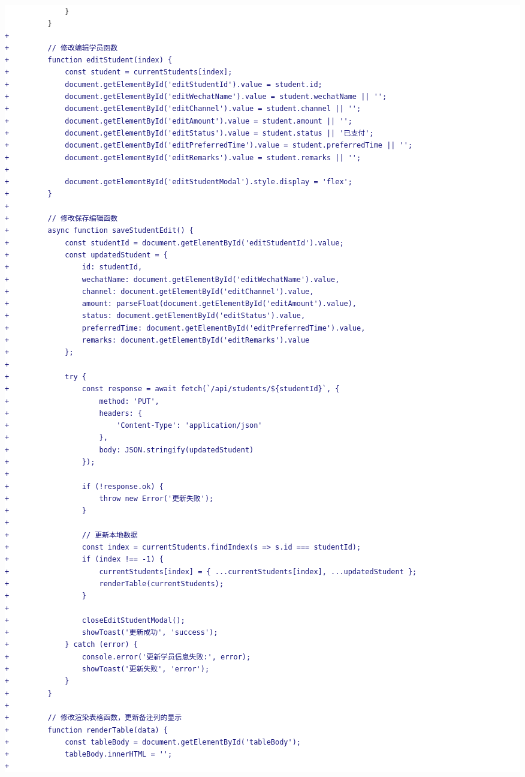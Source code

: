 ```diff
              }
          }
+ 
+         // 修改编辑学员函数
+         function editStudent(index) {
+             const student = currentStudents[index];
+             document.getElementById('editStudentId').value = student.id;
+             document.getElementById('editWechatName').value = student.wechatName || '';
+             document.getElementById('editChannel').value = student.channel || '';
+             document.getElementById('editAmount').value = student.amount || '';
+             document.getElementById('editStatus').value = student.status || '已支付';
+             document.getElementById('editPreferredTime').value = student.preferredTime || '';
+             document.getElementById('editRemarks').value = student.remarks || '';
+             
+             document.getElementById('editStudentModal').style.display = 'flex';
+         }
+ 
+         // 修改保存编辑函数
+         async function saveStudentEdit() {
+             const studentId = document.getElementById('editStudentId').value;
+             const updatedStudent = {
+                 id: studentId,
+                 wechatName: document.getElementById('editWechatName').value,
+                 channel: document.getElementById('editChannel').value,
+                 amount: parseFloat(document.getElementById('editAmount').value),
+                 status: document.getElementById('editStatus').value,
+                 preferredTime: document.getElementById('editPreferredTime').value,
+                 remarks: document.getElementById('editRemarks').value
+             };
+ 
+             try {
+                 const response = await fetch(`/api/students/${studentId}`, {
+                     method: 'PUT',
+                     headers: {
+                         'Content-Type': 'application/json'
+                     },
+                     body: JSON.stringify(updatedStudent)
+                 });
+ 
+                 if (!response.ok) {
+                     throw new Error('更新失败');
+                 }
+ 
+                 // 更新本地数据
+                 const index = currentStudents.findIndex(s => s.id === studentId);
+                 if (index !== -1) {
+                     currentStudents[index] = { ...currentStudents[index], ...updatedStudent };
+                     renderTable(currentStudents);
+                 }
+ 
+                 closeEditStudentModal();
+                 showToast('更新成功', 'success');
+             } catch (error) {
+                 console.error('更新学员信息失败:', error);
+                 showToast('更新失败', 'error');
+             }
+         }
+ 
+         // 修改渲染表格函数，更新备注列的显示
+         function renderTable(data) {
+             const tableBody = document.getElementById('tableBody');
+             tableBody.innerHTML = '';
+             
```